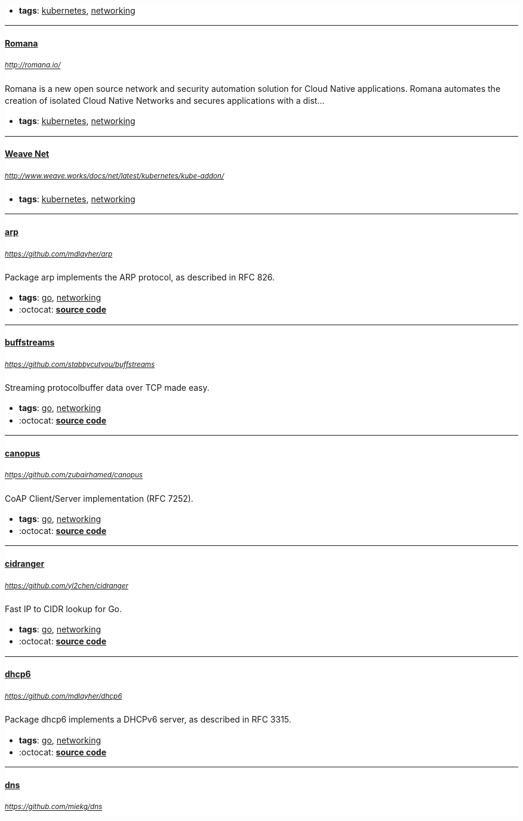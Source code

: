 * **tags**: [kubernetes](../tagged/kubernetes.md), [networking](../tagged/networking.md)
---
#### [Romana](http://romana.io/)
_<sup>http://romana.io/</sup>_

Romana is a new open source network and security automation solution for Cloud Native applications. Romana automates the creation of isolated Cloud Native Networks and secures applications with a dist...
* **tags**: [kubernetes](../tagged/kubernetes.md), [networking](../tagged/networking.md)
---
#### [Weave Net](http://www.weave.works/docs/net/latest/kubernetes/kube-addon/)
_<sup>http://www.weave.works/docs/net/latest/kubernetes/kube-addon/</sup>_

* **tags**: [kubernetes](../tagged/kubernetes.md), [networking](../tagged/networking.md)
---
#### [arp](https://github.com/mdlayher/arp)
_<sup>https://github.com/mdlayher/arp</sup>_

Package arp implements the ARP protocol, as described in RFC 826.
* **tags**: [go](../tagged/go.md), [networking](../tagged/networking.md)
* :octocat: **[source code](https://github.com/mdlayher/arp)**
---
#### [buffstreams](https://github.com/stabbycutyou/buffstreams)
_<sup>https://github.com/stabbycutyou/buffstreams</sup>_

Streaming protocolbuffer data over TCP made easy.
* **tags**: [go](../tagged/go.md), [networking](../tagged/networking.md)
* :octocat: **[source code](https://github.com/stabbycutyou/buffstreams)**
---
#### [canopus](https://github.com/zubairhamed/canopus)
_<sup>https://github.com/zubairhamed/canopus</sup>_

CoAP Client/Server implementation (RFC 7252).
* **tags**: [go](../tagged/go.md), [networking](../tagged/networking.md)
* :octocat: **[source code](https://github.com/zubairhamed/canopus)**
---
#### [cidranger](https://github.com/yl2chen/cidranger)
_<sup>https://github.com/yl2chen/cidranger</sup>_

Fast IP to CIDR lookup for Go.
* **tags**: [go](../tagged/go.md), [networking](../tagged/networking.md)
* :octocat: **[source code](https://github.com/yl2chen/cidranger)**
---
#### [dhcp6](https://github.com/mdlayher/dhcp6)
_<sup>https://github.com/mdlayher/dhcp6</sup>_

Package dhcp6 implements a DHCPv6 server, as described in RFC 3315.
* **tags**: [go](../tagged/go.md), [networking](../tagged/networking.md)
* :octocat: **[source code](https://github.com/mdlayher/dhcp6)**
---
#### [dns](https://github.com/miekg/dns)
_<sup>https://github.com/miekg/dns</sup>_
